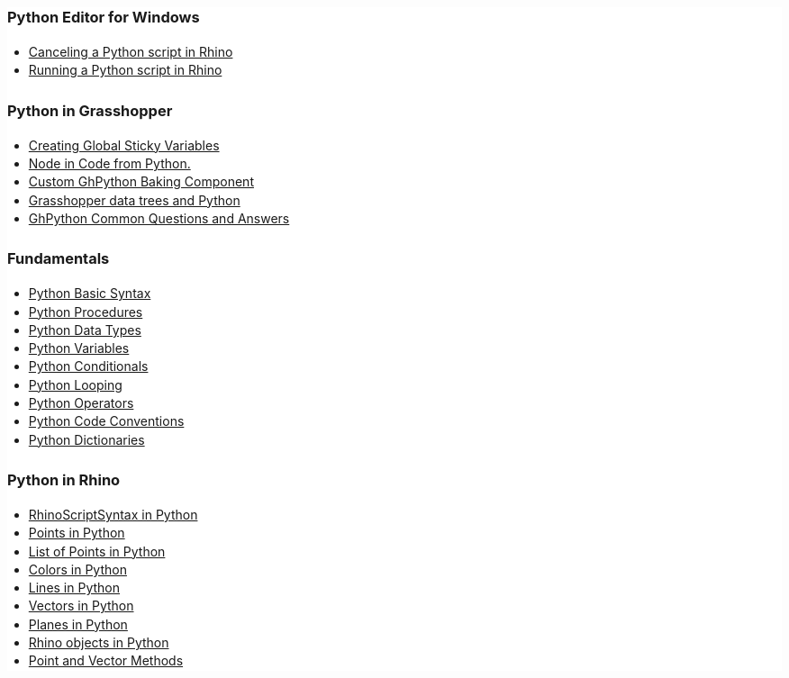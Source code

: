 ### Python Editor for Windows

  * [Canceling a Python script in Rhino](https://developer.rhino3d.com/guides/rhinopython/python-canceling-scripts/ "This guide demonstrates how to cancel a Python script in Rhino.")
  * [Running a Python script in Rhino](https://developer.rhino3d.com/guides/rhinopython/python-running-scripts/ "This guide demonstrates how to run a Python script in Rhino.")

### Python in Grasshopper

  * [Creating Global Sticky Variables](https://developer.rhino3d.com/guides/rhinopython/ghpython-global-sticky/ "Create a variable that sticks around for other components.")
  * [Node in Code from Python.](https://developer.rhino3d.com/guides/rhinopython/ghpython-call-components/ "It is possible to call a Grasshopper component from inside a Python script.")
  * [Custom GhPython Baking Component](https://developer.rhino3d.com/guides/rhinopython/ghpython-bake/ "Use GhPython to create custom baking components.")
  * [Grasshopper data trees and Python](https://developer.rhino3d.com/guides/rhinopython/grasshopper-datatrees-and-python/ "This guide describes how to use data trees in Python.")
  * [GhPython Common Questions and Answers](https://developer.rhino3d.com/guides/rhinopython/ghpython-question-answer/ "Here are the most common questions and answers about GhPython.")

### Fundamentals

  * [Python Basic Syntax](https://developer.rhino3d.com/guides/rhinopython/python-statements/ "This guide presents an overview of Python syntax.")
  * [Python Procedures](https://developer.rhino3d.com/guides/rhinopython/python-procedures/ "This guide discusses Python procedures.")
  * [Python Data Types](https://developer.rhino3d.com/guides/rhinopython/python-datatypes/ "This guide is an overview of Python Data Types.")
  * [Python Variables](https://developer.rhino3d.com/guides/rhinopython/python-variables/ "This guide provides an overview of Python variables.")
  * [Python Conditionals](https://developer.rhino3d.com/guides/rhinopython/python-conditionals/ "This guide is an survey of Python conditional statements.")
  * [Python Looping](https://developer.rhino3d.com/guides/rhinopython/python-looping/ "This guide is an overview of looping through Python code.")
  * [Python Operators](https://developer.rhino3d.com/guides/rhinopython/python-operators/ "This guide is an overview of Python operators.")
  * [Python Code Conventions](https://developer.rhino3d.com/guides/rhinopython/python-code-conventions/ "This guide provides an overview of Python coding conventions.")
  * [Python Dictionaries](https://developer.rhino3d.com/guides/rhinopython/python-dictionaries/ "This guide discusses using Python's Dictionary object.")

### Python in Rhino

  * [RhinoScriptSyntax in Python](https://developer.rhino3d.com/guides/rhinopython/python-rhinoscriptsyntax-introduction/ "This guide provides an overview of the RhinoScriptSyntax in Python.")
  * [Points in Python](https://developer.rhino3d.com/guides/rhinopython/python-rhinoscriptsyntax-points/ "This guide provides an overview of the RhinoScriptSyntax Point Geometry in Python.")
  * [List of Points in Python](https://developer.rhino3d.com/guides/rhinopython/python-rhinoscriptsyntax-list-points/ "This guide provides an overview of a rhinoscriptsyntax list of Point Geometry in Python.")
  * [Colors in Python](https://developer.rhino3d.com/guides/rhinopython/python-rhinoscriptsyntax-color/ "This guide provides an overview of a RhinoScriptSyntax Color type in Python.")
  * [Lines in Python](https://developer.rhino3d.com/guides/rhinopython/python-rhinoscriptsyntax-line/ "This guide provides an overview of a RhinoScriptSytntax Line Geometry in Python.")
  * [Vectors in Python](https://developer.rhino3d.com/guides/rhinopython/python-rhinoscriptsyntax-vectors/ "This guide provides an overview of RhinoScriptSyntax Vector Geometry in Python.")
  * [Planes in Python](https://developer.rhino3d.com/guides/rhinopython/python-rhinoscriptsyntax-plane/ "This guide provides an overview of RhinoScriptSyntax Plane Geometry in Python.")
  * [Rhino objects in Python](https://developer.rhino3d.com/guides/rhinopython/python-rhinoscriptsyntax-objects/ "This guide provides an overview of RhinoScriptSyntax Object Geometry in Python.")
  * [Point and Vector Methods](https://developer.rhino3d.com/guides/rhinopython/python-rhinoscriptsyntax-point-vector-methods/ "This guide provides an overview of the RhinoScriptSytntax Point and Vector methods.")